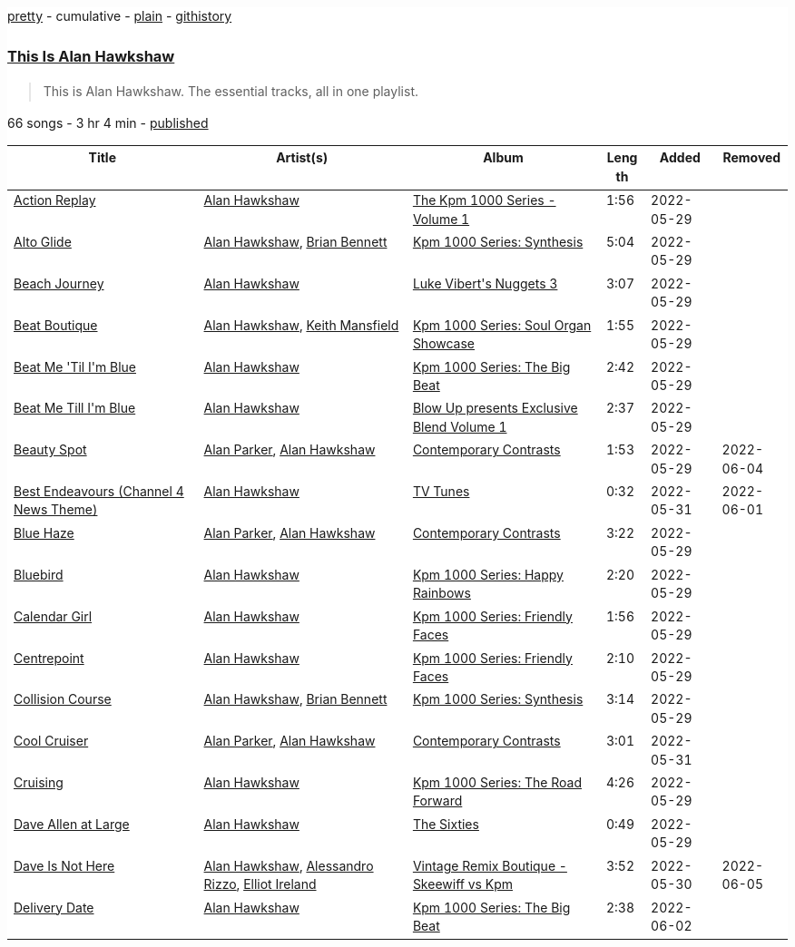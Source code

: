 [pretty](/playlists/pretty/37i9dQZF1DZ06evO2F2K1f.md) - cumulative - [plain](/playlists/plain/37i9dQZF1DZ06evO2F2K1f) - [githistory](https://github.githistory.xyz/mackorone/spotify-playlist-archive/blob/main/playlists/plain/37i9dQZF1DZ06evO2F2K1f)

### [This Is Alan Hawkshaw](https://open.spotify.com/playlist/37i9dQZF1DZ06evO2F2K1f)

> This is Alan Hawkshaw\. The essential tracks, all in one playlist.

66 songs - 3 hr 4 min - [published](https://open.spotify.com/playlist/28P9YuJcTLPFyCtcBLEXvl)

| Title | Artist(s) | Album | Length | Added | Removed |
|---|---|---|---|---|---|
| [Action Replay](https://open.spotify.com/track/5So0Gqy5hxb82PuNzFBn6o) | [Alan Hawkshaw](https://open.spotify.com/artist/4xJbCqwNfYlbl8v026L24T) | [The Kpm 1000 Series \- Volume 1](https://open.spotify.com/album/1svikpX3DorNerwbCIGi6H) | 1:56 | 2022-05-29 |  |
| [Alto Glide](https://open.spotify.com/track/02JG2okOS4zeeEpNvORWBo) | [Alan Hawkshaw](https://open.spotify.com/artist/4xJbCqwNfYlbl8v026L24T), [Brian Bennett](https://open.spotify.com/artist/0WP1sO0RYZHeJyd8PLSRBp) | [Kpm 1000 Series: Synthesis](https://open.spotify.com/album/6H9lWC3gxOefkRfDrxmlaB) | 5:04 | 2022-05-29 |  |
| [Beach Journey](https://open.spotify.com/track/5AEvACPyECiglaH0aNA2JF) | [Alan Hawkshaw](https://open.spotify.com/artist/4xJbCqwNfYlbl8v026L24T) | [Luke Vibert's Nuggets 3](https://open.spotify.com/album/4XhHiKbo6yUr642e0GCrhK) | 3:07 | 2022-05-29 |  |
| [Beat Boutique](https://open.spotify.com/track/0rjIUB7ZevwjJiybEIuQIo) | [Alan Hawkshaw](https://open.spotify.com/artist/4xJbCqwNfYlbl8v026L24T), [Keith Mansfield](https://open.spotify.com/artist/5slh4AZGBwQKHeKZJCHEYH) | [Kpm 1000 Series: Soul Organ Showcase](https://open.spotify.com/album/0igqSRlReNwphFAqsflrOZ) | 1:55 | 2022-05-29 |  |
| [Beat Me 'Til I'm Blue](https://open.spotify.com/track/4IMZjkEjSoYypKK5BmNp7T) | [Alan Hawkshaw](https://open.spotify.com/artist/4xJbCqwNfYlbl8v026L24T) | [Kpm 1000 Series: The Big Beat](https://open.spotify.com/album/4KEAda0cN0G2cBoXHfd3uD) | 2:42 | 2022-05-29 |  |
| [Beat Me Till I'm Blue](https://open.spotify.com/track/4iyDtEHvDaZosf3zZkq6sf) | [Alan Hawkshaw](https://open.spotify.com/artist/4xJbCqwNfYlbl8v026L24T) | [Blow Up presents Exclusive Blend Volume 1](https://open.spotify.com/album/4cZe6XeALxQjhc2Mh778Sg) | 2:37 | 2022-05-29 |  |
| [Beauty Spot](https://open.spotify.com/track/2jJGtcvM6RKb8PDXmxKqjF) | [Alan Parker](https://open.spotify.com/artist/0ZpOIHGVsM7vMZqPt4i214), [Alan Hawkshaw](https://open.spotify.com/artist/4xJbCqwNfYlbl8v026L24T) | [Contemporary Contrasts](https://open.spotify.com/album/0MKFedbFML6oMKAt1KOAxv) | 1:53 | 2022-05-29 | 2022-06-04 |
| [Best Endeavours \(Channel 4 News Theme\)](https://open.spotify.com/track/068aXSL1gRfeVZoAEZ3Dzz) | [Alan Hawkshaw](https://open.spotify.com/artist/4xJbCqwNfYlbl8v026L24T) | [TV Tunes](https://open.spotify.com/album/0U9IU6jBVJec7PHQyM90QZ) | 0:32 | 2022-05-31 | 2022-06-01 |
| [Blue Haze](https://open.spotify.com/track/6zS7hMg2Ow7zLqfJqYw9Ta) | [Alan Parker](https://open.spotify.com/artist/0ZpOIHGVsM7vMZqPt4i214), [Alan Hawkshaw](https://open.spotify.com/artist/4xJbCqwNfYlbl8v026L24T) | [Contemporary Contrasts](https://open.spotify.com/album/0MKFedbFML6oMKAt1KOAxv) | 3:22 | 2022-05-29 |  |
| [Bluebird](https://open.spotify.com/track/6AMKMSkHyzBE7D1T7uX3rI) | [Alan Hawkshaw](https://open.spotify.com/artist/4xJbCqwNfYlbl8v026L24T) | [Kpm 1000 Series: Happy Rainbows](https://open.spotify.com/album/5m8RDoxitluGPZH7Y3D0XH) | 2:20 | 2022-05-29 |  |
| [Calendar Girl](https://open.spotify.com/track/7xR5tGKrowaoy5JCHC00az) | [Alan Hawkshaw](https://open.spotify.com/artist/4xJbCqwNfYlbl8v026L24T) | [Kpm 1000 Series: Friendly Faces](https://open.spotify.com/album/224JifnNZ8kVboTgLkh1JW) | 1:56 | 2022-05-29 |  |
| [Centrepoint](https://open.spotify.com/track/4o44QfNndsZCCRkHNBlMmp) | [Alan Hawkshaw](https://open.spotify.com/artist/4xJbCqwNfYlbl8v026L24T) | [Kpm 1000 Series: Friendly Faces](https://open.spotify.com/album/224JifnNZ8kVboTgLkh1JW) | 2:10 | 2022-05-29 |  |
| [Collision Course](https://open.spotify.com/track/32eDoXPsW7MWuDEJATrUTF) | [Alan Hawkshaw](https://open.spotify.com/artist/4xJbCqwNfYlbl8v026L24T), [Brian Bennett](https://open.spotify.com/artist/0WP1sO0RYZHeJyd8PLSRBp) | [Kpm 1000 Series: Synthesis](https://open.spotify.com/album/6H9lWC3gxOefkRfDrxmlaB) | 3:14 | 2022-05-29 |  |
| [Cool Cruiser](https://open.spotify.com/track/5STTE3rxT5B8GpqoxBhmTO) | [Alan Parker](https://open.spotify.com/artist/0ZpOIHGVsM7vMZqPt4i214), [Alan Hawkshaw](https://open.spotify.com/artist/4xJbCqwNfYlbl8v026L24T) | [Contemporary Contrasts](https://open.spotify.com/album/0MKFedbFML6oMKAt1KOAxv) | 3:01 | 2022-05-31 |  |
| [Cruising](https://open.spotify.com/track/6fFRzJrLWUTTBiCzyMRTnG) | [Alan Hawkshaw](https://open.spotify.com/artist/4xJbCqwNfYlbl8v026L24T) | [Kpm 1000 Series: The Road Forward](https://open.spotify.com/album/6xdnLajMDIof5HwgTokRLp) | 4:26 | 2022-05-29 |  |
| [Dave Allen at Large](https://open.spotify.com/track/5k90Y1F96cJs2Uj8P3QgAE) | [Alan Hawkshaw](https://open.spotify.com/artist/4xJbCqwNfYlbl8v026L24T) | [The Sixties](https://open.spotify.com/album/4yzoa9DAyLsMXnlfzHZMO7) | 0:49 | 2022-05-29 |  |
| [Dave Is Not Here](https://open.spotify.com/track/18LmkmkifrB5KQ9Wot8unF) | [Alan Hawkshaw](https://open.spotify.com/artist/4xJbCqwNfYlbl8v026L24T), [Alessandro Rizzo](https://open.spotify.com/artist/6E3g7aS7Tngha3AtNeuc44), [Elliot Ireland](https://open.spotify.com/artist/3mDHOImVK3BjoclJQM8RXb) | [Vintage Remix Boutique \- Skeewiff vs Kpm](https://open.spotify.com/album/0omBhh34SdDB0XYUwWRG7S) | 3:52 | 2022-05-30 | 2022-06-05 |
| [Delivery Date](https://open.spotify.com/track/1EPiKxltYOTINNNqmvNOw0) | [Alan Hawkshaw](https://open.spotify.com/artist/4xJbCqwNfYlbl8v026L24T) | [Kpm 1000 Series: The Big Beat](https://open.spotify.com/album/4KEAda0cN0G2cBoXHfd3uD) | 2:38 | 2022-06-02 |  |